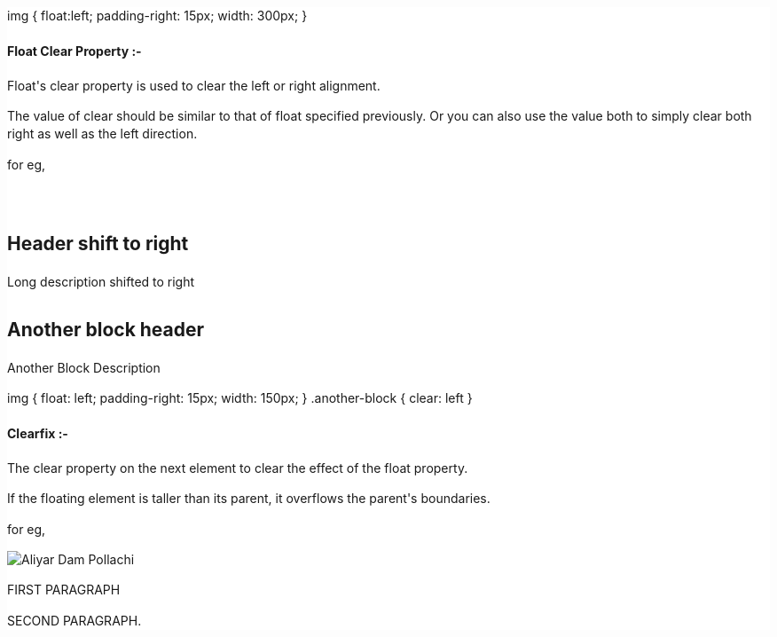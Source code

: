 
img {
  float:left;
  padding-right: 15px;
  width: 300px;
}

#### Float Clear Property :-

Float's clear property is used to clear the left or right alignment.

The value of clear should be similar to that of float specified previously. Or
you can also use the value both to simply clear both right as well as the
left direction.

for eg,

<body>
  <div class="intro">
    <img src="url-to-image.jpg" alt=""/>
    <h2>Header shift to right </h2>
    <p>Long description shifted to right </p>
  </div>

  <div class="another-block">
    <h2>Another block header </h2>
    <p>Another Block Description </p>
  </div>
</body>


img {
  float: left;
  padding-right: 15px;
  width: 150px;
}
.another-block {
  clear: left
}

#### Clearfix :-

The clear property on the next element to clear the effect of the float property. 

If the floating element is taller than its parent, it overflows the parent's
boundaries.

for eg,

<div class="clearfix">
  <img src="aliyar-dam-pollachi.jpg" alt="Aliyar Dam Pollachi"/>
  <p> FIRST PARAGRAPH  </p>
</div>
<div>
  <p>SECOND PARAGRAPH.</p>
</div>
